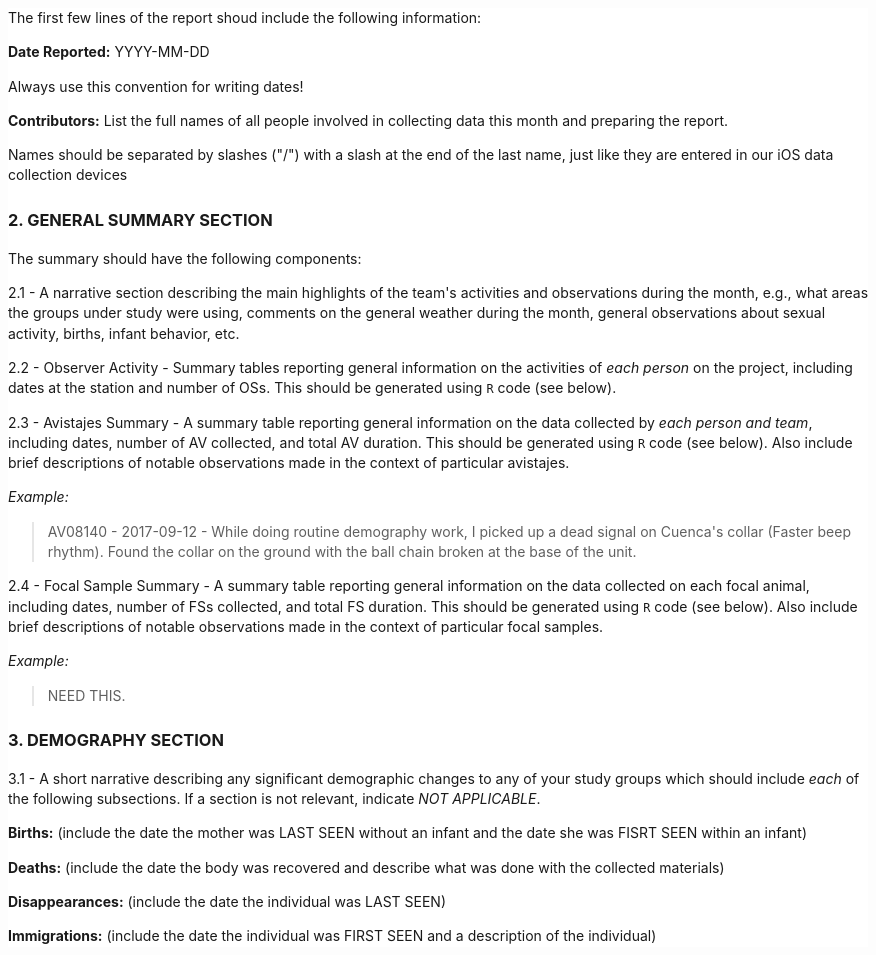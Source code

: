 The first few lines of the report shoud include the following information:

**Date Reported:** YYYY-MM-DD

Always use this convention for writing dates!

**Contributors:** List the full names of all people involved in collecting data this month and preparing the report.

Names should be separated by slashes ("/") with a slash at the end of the last name, just like they are entered in our iOS data collection devices

### 2. GENERAL SUMMARY SECTION

The summary should have the following components:

2.1 - A narrative section describing the main highlights of the team's activities and observations during the month, e.g., what areas the groups under study were using, comments on the general weather during the month, general observations about sexual activity, births, infant behavior, etc.

2.2 - Observer Activity - Summary tables reporting general information on the activities of *each person* on the project, including dates at the station and number of OSs. This should be generated using `R` code (see below).

2.3 - Avistajes Summary - A summary table reporting general information on the data collected by *each person and team*, including dates, number of AV collected, and total AV duration. This should be generated using `R` code (see below). Also include brief descriptions of notable observations made in the context of particular avistajes.

*Example:*

> AV08140 - 2017-09-12 - While doing routine demography work, I picked up a dead signal on Cuenca's collar (Faster beep rhythm). Found the collar on the ground with the ball chain broken at the base of the unit.

2.4 - Focal Sample Summary - A summary table reporting general information on the data collected on each focal animal, including dates, number of FSs collected, and total FS duration. This should be generated using `R` code (see below). Also include brief descriptions of notable observations made in the context of particular focal samples.

*Example:*

> NEED THIS.

### 3. DEMOGRAPHY SECTION

3.1 - A short narrative describing any significant demographic changes to any of your study groups which should include *each* of the following subsections. If a section is not relevant, indicate *NOT APPLICABLE*.

**Births:** (include the date the mother was LAST SEEN without an infant and the date she was FISRT SEEN within an infant)

**Deaths:** (include the date the body was recovered and describe what was done with the collected materials)

**Disappearances:** (include the date the individual was LAST SEEN)

**Immigrations:** (include the date the individual was FIRST SEEN and a description of the individual)
